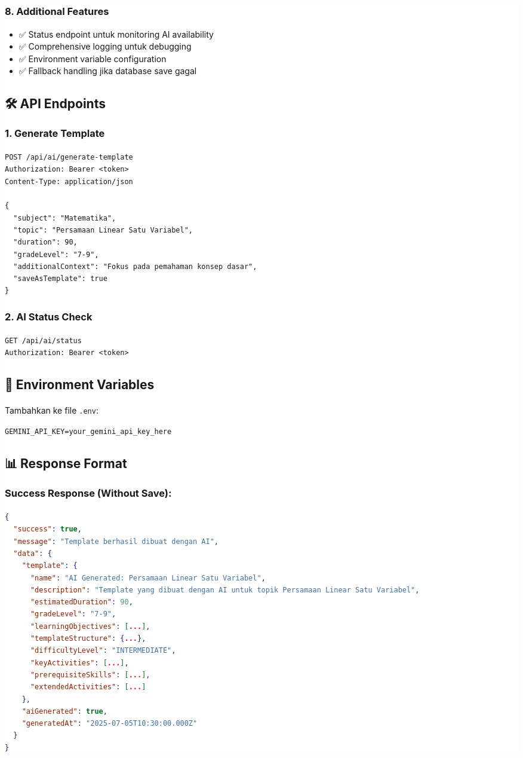 ### 8. **Additional Features**
- ✅ Status endpoint untuk monitoring AI availability
- ✅ Comprehensive logging untuk debugging
- ✅ Environment variable configuration
- ✅ Fallback handling jika database save gagal

## 🛠 API Endpoints

### 1. Generate Template
```http
POST /api/ai/generate-template
Authorization: Bearer <token>
Content-Type: application/json

{
  "subject": "Matematika",
  "topic": "Persamaan Linear Satu Variabel",
  "duration": 90,
  "gradeLevel": "7-9",
  "additionalContext": "Fokus pada pemahaman konsep dasar",
  "saveAsTemplate": true
}
```

### 2. AI Status Check
```http
GET /api/ai/status
Authorization: Bearer <token>
```

## 🔑 Environment Variables

Tambahkan ke file `.env`:
```env
GEMINI_API_KEY=your_gemini_api_key_here
```

## 📊 Response Format

### Success Response (Without Save):
```json
{
  "success": true,
  "message": "Template berhasil dibuat dengan AI",
  "data": {
    "template": {
      "name": "AI Generated: Persamaan Linear Satu Variabel",
      "description": "Template yang dibuat dengan AI untuk topik Persamaan Linear Satu Variabel",
      "estimatedDuration": 90,
      "gradeLevel": "7-9",
      "learningObjectives": [...],
      "templateStructure": {...},
      "difficultyLevel": "INTERMEDIATE",
      "keyActivities": [...],
      "prerequisiteSkills": [...],
      "extendedActivities": [...]
    },
    "aiGenerated": true,
    "generatedAt": "2025-07-05T10:30:00.000Z"
  }
}
```
